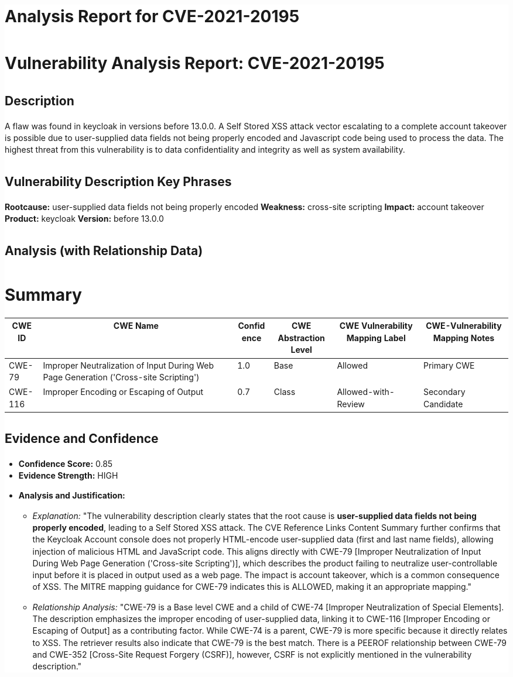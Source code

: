 # Analysis Report for CVE-2021-20195

# Vulnerability Analysis Report: CVE-2021-20195

## Description

A flaw was found in keycloak in versions before 13.0.0. A Self Stored XSS attack vector escalating to a complete account takeover is possible due to user-supplied data fields not being properly encoded and Javascript code being used to process the data. The highest threat from this vulnerability is to data confidentiality and integrity as well as system availability.

## Vulnerability Description Key Phrases

**Rootcause:** user-supplied data fields not being properly encoded
**Weakness:** cross-site scripting
**Impact:** account takeover
**Product:** keycloak
**Version:** before 13.0.0

## Analysis (with Relationship Data)

# Summary
| CWE ID | CWE Name | Confidence | CWE Abstraction Level | CWE Vulnerability Mapping Label | CWE-Vulnerability Mapping Notes |
|---|---|---|---|---|---|
| CWE-79 | Improper Neutralization of Input During Web Page Generation ('Cross-site Scripting') | 1.0 | Base | Allowed | Primary CWE |
| CWE-116 | Improper Encoding or Escaping of Output | 0.7 | Class | Allowed-with-Review | Secondary Candidate |

## Evidence and Confidence

*   **Confidence Score:** 0.85
*   **Evidence Strength:** HIGH

- **Analysis and Justification:**  
  - *Explanation:* "The vulnerability description clearly states that the root cause is **user-supplied data fields not being properly encoded**, leading to a Self Stored XSS attack. The CVE Reference Links Content Summary further confirms that the Keycloak Account console does not properly HTML-encode user-supplied data (first and last name fields), allowing injection of malicious HTML and JavaScript code. This aligns directly with CWE-79 [Improper Neutralization of Input During Web Page Generation ('Cross-site Scripting')], which describes the product failing to neutralize user-controllable input before it is placed in output used as a web page. The impact is account takeover, which is a common consequence of XSS. The MITRE mapping guidance for CWE-79 indicates this is ALLOWED, making it an appropriate mapping."
  
  - *Relationship Analysis:* "CWE-79 is a Base level CWE and a child of CWE-74 [Improper Neutralization of Special Elements]. The description emphasizes the improper encoding of user-supplied data, linking it to CWE-116 [Improper Encoding or Escaping of Output] as a contributing factor. While CWE-74 is a parent, CWE-79 is more specific because it directly relates to XSS. The retriever results also indicate that CWE-79 is the best match. There is a PEEROF relationship between CWE-79 and CWE-352 [Cross-Site Request Forgery (CSRF)], however, CSRF is not explicitly mentioned in the vulnerability description."
